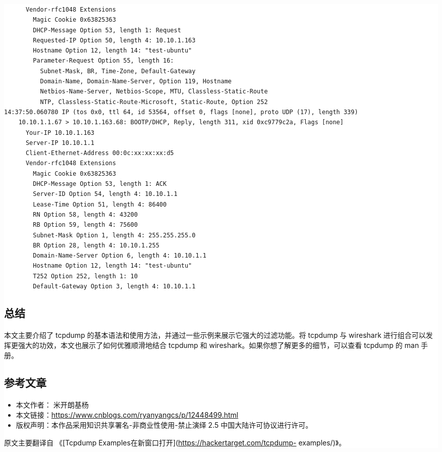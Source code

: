           Vendor-rfc1048 Extensions
            Magic Cookie 0x63825363
            DHCP-Message Option 53, length 1: Request
            Requested-IP Option 50, length 4: 10.10.1.163
            Hostname Option 12, length 14: "test-ubuntu"
            Parameter-Request Option 55, length 16: 
              Subnet-Mask, BR, Time-Zone, Default-Gateway
              Domain-Name, Domain-Name-Server, Option 119, Hostname
              Netbios-Name-Server, Netbios-Scope, MTU, Classless-Static-Route
              NTP, Classless-Static-Route-Microsoft, Static-Route, Option 252
    14:37:50.060780 IP (tos 0x0, ttl 64, id 53564, offset 0, flags [none], proto UDP (17), length 339)
        10.10.1.1.67 > 10.10.1.163.68: BOOTP/DHCP, Reply, length 311, xid 0xc9779c2a, Flags [none]
          Your-IP 10.10.1.163
          Server-IP 10.10.1.1
          Client-Ethernet-Address 00:0c:xx:xx:xx:d5
          Vendor-rfc1048 Extensions
            Magic Cookie 0x63825363
            DHCP-Message Option 53, length 1: ACK
            Server-ID Option 54, length 4: 10.10.1.1
            Lease-Time Option 51, length 4: 86400
            RN Option 58, length 4: 43200
            RB Option 59, length 4: 75600
            Subnet-Mask Option 1, length 4: 255.255.255.0
            BR Option 28, length 4: 10.10.1.255
            Domain-Name-Server Option 6, length 4: 10.10.1.1
            Hostname Option 12, length 14: "test-ubuntu"
            T252 Option 252, length 1: 10
            Default-Gateway Option 3, length 4: 10.10.1.1
    

## 总结

本文主要介绍了 tcpdump 的基本语法和使用方法，并通过一些示例来展示它强大的过滤功能。将 tcpdump 与 wireshark
进行组合可以发挥更强大的功效，本文也展示了如何优雅顺滑地结合 tcpdump 和 wireshark。如果你想了解更多的细节，可以查看 tcpdump 的
man 手册。

## 参考文章

  * 本文作者： 米开朗基杨
  * 本文链接：https://www.cnblogs.com/ryanyangcs/p/12448499.html
  * 版权声明：本作品采用知识共享署名-非商业性使用-禁止演绎 2.5 中国大陆许可协议进行许可。

原文主要翻译自 《[Tcpdump Examples在新窗口打开](https://hackertarget.com/tcpdump-
examples/)》。

 
